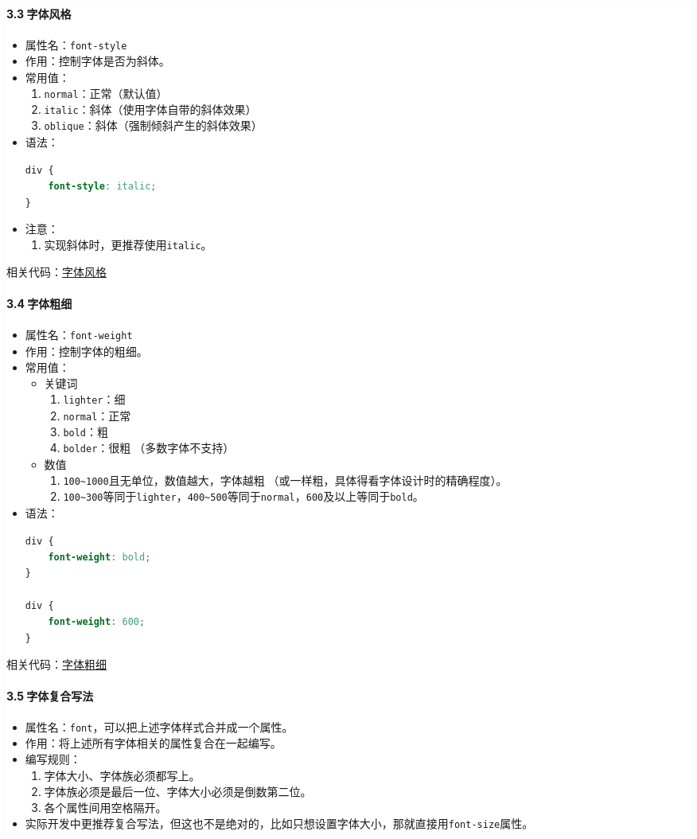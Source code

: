 #### 3.3 字体风格

* 属性名：`font-style`
* 作用：控制字体是否为斜体。
* 常用值：
  1. `normal`：正常（默认值）
  2. `italic`：斜体（使用字体自带的斜体效果）
  3. `oblique`：斜体（强制倾斜产生的斜体效果）
* 语法：
  ```css
  div {
      font-style: italic;
  }
  ```
* 注意：
  1. 实现斜体时，更推荐使用`italic`。

相关代码：[字体风格](../../src/CSS2/CSS常用字体属性/字体风格.html)

#### 3.4 字体粗细

* 属性名：`font-weight`
* 作用：控制字体的粗细。
* 常用值：
  - 关键词
      1. `lighter`：细
      2. `normal`：正常
      3. `bold`：粗
      4. `bolder`：很粗 （多数字体不支持）
  - 数值
      1. `100~1000`且无单位，数值越大，字体越粗 （或一样粗，具体得看字体设计时的精确程度）。
      2. `100~300`等同于`lighter`，`400~500`等同于`normal`，`600`及以上等同于`bold`。
* 语法：
  ```css
  div {
      font-weight: bold;
  }
  
  div {
      font-weight: 600;
  }
  ```

相关代码：[字体粗细](../../src/CSS2/CSS常用字体属性/字体粗细.html)

#### 3.5 字体复合写法

* 属性名：`font`，可以把上述字体样式合并成一个属性。
* 作用：将上述所有字体相关的属性复合在一起编写。
* 编写规则：
  1. 字体大小、字体族必须都写上。
  2. 字体族必须是最后一位、字体大小必须是倒数第二位。
  3. 各个属性间用空格隔开。
* 实际开发中更推荐复合写法，但这也不是绝对的，比如只想设置字体大小，那就直接用`font-size`属性。
